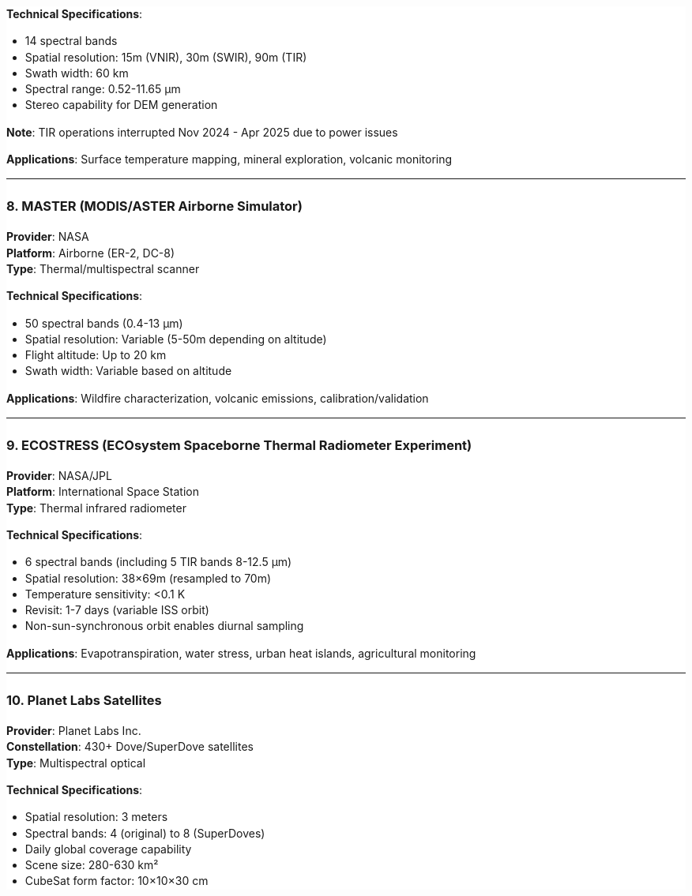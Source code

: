 **Technical Specifications**:
- 14 spectral bands
- Spatial resolution: 15m (VNIR), 30m (SWIR), 90m (TIR)
- Swath width: 60 km
- Spectral range: 0.52-11.65 μm
- Stereo capability for DEM generation

**Note**: TIR operations interrupted Nov 2024 - Apr 2025 due to power issues

**Applications**: Surface temperature mapping, mineral exploration, volcanic monitoring

---

### 8. MASTER (MODIS/ASTER Airborne Simulator)
**Provider**: NASA  
**Platform**: Airborne (ER-2, DC-8)  
**Type**: Thermal/multispectral scanner  

**Technical Specifications**:
- 50 spectral bands (0.4-13 μm)
- Spatial resolution: Variable (5-50m depending on altitude)
- Flight altitude: Up to 20 km
- Swath width: Variable based on altitude

**Applications**: Wildfire characterization, volcanic emissions, calibration/validation

---

### 9. ECOSTRESS (ECOsystem Spaceborne Thermal Radiometer Experiment)
**Provider**: NASA/JPL  
**Platform**: International Space Station  
**Type**: Thermal infrared radiometer  

**Technical Specifications**:
- 6 spectral bands (including 5 TIR bands 8-12.5 μm)
- Spatial resolution: 38×69m (resampled to 70m)
- Temperature sensitivity: <0.1 K
- Revisit: 1-7 days (variable ISS orbit)
- Non-sun-synchronous orbit enables diurnal sampling

**Applications**: Evapotranspiration, water stress, urban heat islands, agricultural monitoring

---

### 10. Planet Labs Satellites
**Provider**: Planet Labs Inc.  
**Constellation**: 430+ Dove/SuperDove satellites  
**Type**: Multispectral optical  

**Technical Specifications**:
- Spatial resolution: 3 meters
- Spectral bands: 4 (original) to 8 (SuperDoves)
- Daily global coverage capability
- Scene size: 280-630 km²
- CubeSat form factor: 10×10×30 cm
